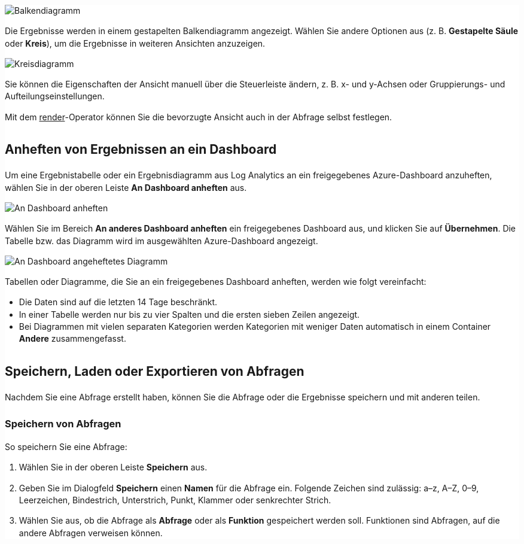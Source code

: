 ![Balkendiagramm](media/get-started-portal/bar-chart.png)

Die Ergebnisse werden in einem gestapelten Balkendiagramm angezeigt. Wählen Sie andere Optionen aus (z. B. **Gestapelte Säule** oder **Kreis**), um die Ergebnisse in weiteren Ansichten anzuzeigen.

![Kreisdiagramm](media/get-started-portal/pie-chart.png)

Sie können die Eigenschaften der Ansicht manuell über die Steuerleiste ändern, z. B. x- und y-Achsen oder Gruppierungs- und Aufteilungseinstellungen.

Mit dem [render](/azure/kusto/query/renderoperator)-Operator können Sie die bevorzugte Ansicht auch in der Abfrage selbst festlegen.

## <a name="pin-results-to-a-dashboard"></a>Anheften von Ergebnissen an ein Dashboard

Um eine Ergebnistabelle oder ein Ergebnisdiagramm aus Log Analytics an ein freigegebenes Azure-Dashboard anzuheften, wählen Sie in der oberen Leiste **An Dashboard anheften** aus. 

![An Dashboard anheften](media/get-started-portal/pin-dashboard.png)

Wählen Sie im Bereich **An anderes Dashboard anheften** ein freigegebenes Dashboard aus, und klicken Sie auf **Übernehmen**. Die Tabelle bzw. das Diagramm wird im ausgewählten Azure-Dashboard angezeigt.

![An Dashboard angeheftetes Diagramm](media/get-started-portal/pin-dashboard2.png)

Tabellen oder Diagramme, die Sie an ein freigegebenes Dashboard anheften, werden wie folgt vereinfacht: 

- Die Daten sind auf die letzten 14 Tage beschränkt.
- In einer Tabelle werden nur bis zu vier Spalten und die ersten sieben Zeilen angezeigt.
- Bei Diagrammen mit vielen separaten Kategorien werden Kategorien mit weniger Daten automatisch in einem Container **Andere** zusammengefasst.

## <a name="save-load-or-export-queries"></a>Speichern, Laden oder Exportieren von Abfragen

Nachdem Sie eine Abfrage erstellt haben, können Sie die Abfrage oder die Ergebnisse speichern und mit anderen teilen. 

### <a name="save-queries"></a>Speichern von Abfragen

So speichern Sie eine Abfrage:

1. Wählen Sie in der oberen Leiste **Speichern** aus.
   
1. Geben Sie im Dialogfeld **Speichern** einen **Namen** für die Abfrage ein. Folgende Zeichen sind zulässig: a–z, A–Z, 0–9, Leerzeichen, Bindestrich, Unterstrich, Punkt, Klammer oder senkrechter Strich. 
   
1. Wählen Sie aus, ob die Abfrage als **Abfrage** oder als **Funktion** gespeichert werden soll. Funktionen sind Abfragen, auf die andere Abfragen verweisen können. 
   